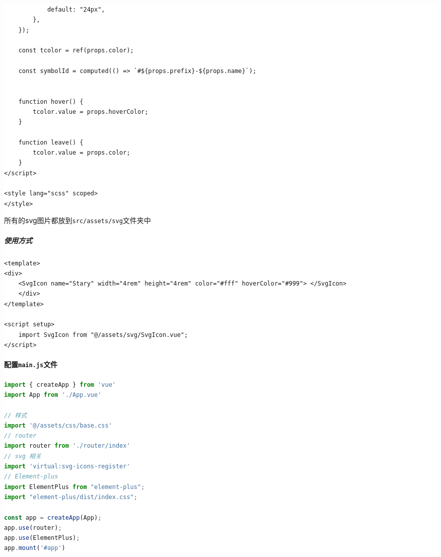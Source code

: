 ```vue
            default: "24px",
        },
    });

    const tcolor = ref(props.color);

    const symbolId = computed(() => `#${props.prefix}-${props.name}`);


    function hover() {
        tcolor.value = props.hoverColor;
    }

    function leave() {
        tcolor.value = props.color;
    }
</script>

<style lang="scss" scoped>
</style>
```

所有的svg图片都放到`src/assets/svg`文件夹中

##### 使用方式

```vue
<template>
<div>
    <SvgIcon name="Stary" width="4rem" height="4rem" color="#fff" hoverColor="#999"> </SvgIcon>
    </div>
</template>

<script setup>
    import SvgIcon from "@/assets/svg/SvgIcon.vue";
</script>
```



#### 配置`main.js`文件

```js
import { createApp } from 'vue'
import App from './App.vue'

// 样式
import '@/assets/css/base.css'
// router
import router from './router/index'
// svg 相关
import 'virtual:svg-icons-register'
// Element-plus
import ElementPlus from "element-plus";
import "element-plus/dist/index.css";

const app = createApp(App);
app.use(router);
app.use(ElementPlus);
app.mount('#app')
```
